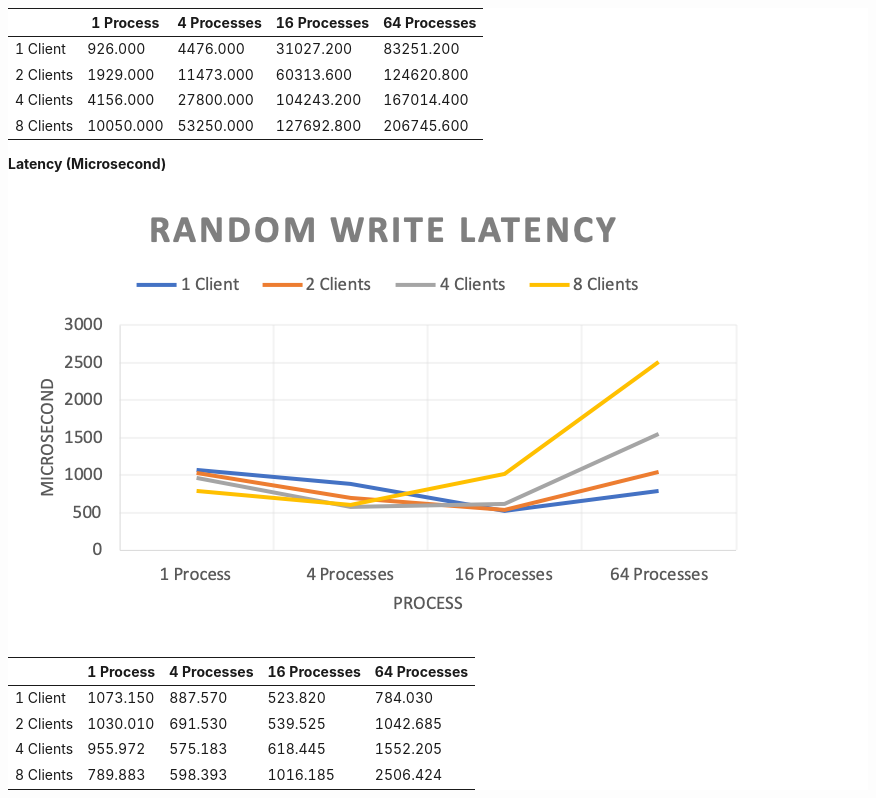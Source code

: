 |           | 1 Process | 4 Processes | 16 Processes | 64 Processes |
|-----------|-----------|-------------|--------------|--------------|
| 1 Client  | 926.000   | 4476.000    | 31027.200    | 83251.200    |
| 2 Clients | 1929.000  | 11473.000   | 60313.600    | 124620.800   |
| 4 Clients | 4156.000  | 27800.000   | 104243.200   | 167014.400   |
| 8 Clients | 10050.000 | 53250.000   | 127692.800   | 206745.600   |

**Latency (Microsecond)**

![Random Write Latency](../pic/cfs-fio-random-write-latency.png)

|           | 1 Process | 4 Processes | 16 Processes | 64 Processes |
|-----------|-----------|-------------|--------------|--------------|
| 1 Client  | 1073.150  | 887.570     | 523.820      | 784.030      |
| 2 Clients | 1030.010  | 691.530     | 539.525      | 1042.685     |
| 4 Clients | 955.972   | 575.183     | 618.445      | 1552.205     |
| 8 Clients | 789.883   | 598.393     | 1016.185     | 2506.424     |